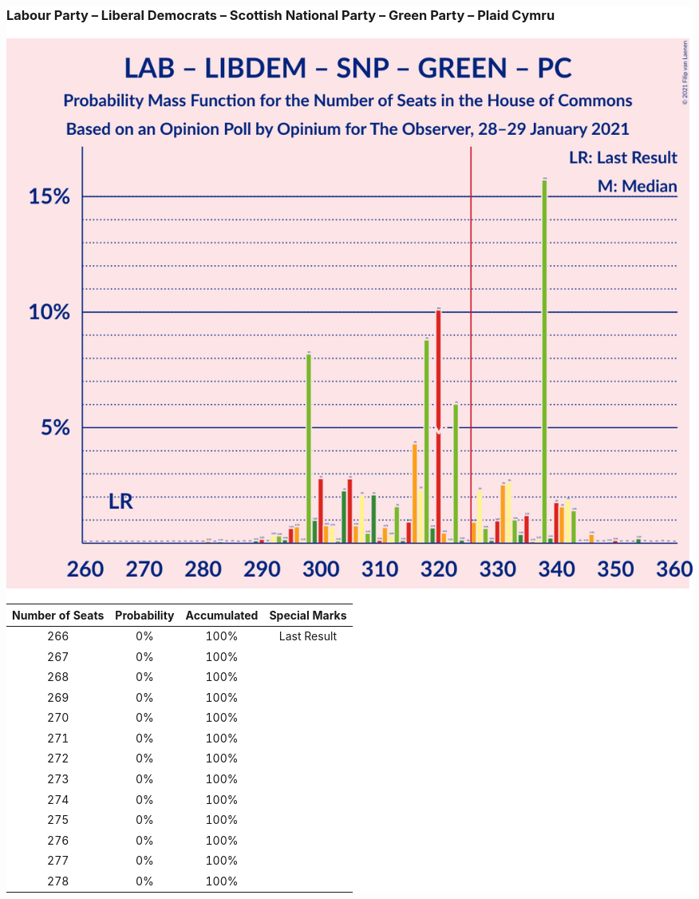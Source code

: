 ### Labour Party – Liberal Democrats – Scottish National Party – Green Party – Plaid Cymru

![Graph with seats probability mass function not yet produced](2021-01-29-Opinium-coalitions-seats-pmf-lab–libdem–snp–green–pc.png "Seats Probability Mass Function")

| Number of Seats | Probability | Accumulated | Special Marks |
|:---------------:|:-----------:|:-----------:|:-------------:|
| 266 | 0% | 100% | Last Result |
| 267 | 0% | 100% |  |
| 268 | 0% | 100% |  |
| 269 | 0% | 100% |  |
| 270 | 0% | 100% |  |
| 271 | 0% | 100% |  |
| 272 | 0% | 100% |  |
| 273 | 0% | 100% |  |
| 274 | 0% | 100% |  |
| 275 | 0% | 100% |  |
| 276 | 0% | 100% |  |
| 277 | 0% | 100% |  |
| 278 | 0% | 100% |  |